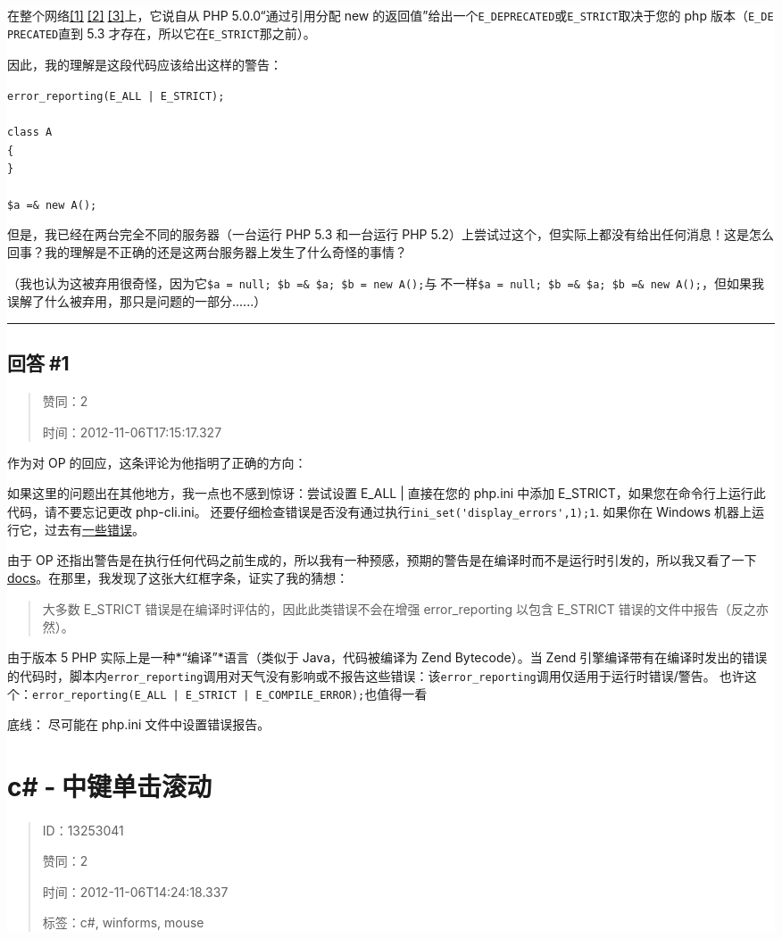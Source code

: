 在整个网络[[1]](http://www.php.net/manual/en/language.references.whatdo.php) [[2]](https://stackoverflow.com/questions/1086539/assigning-the-return-value-of-new-by-reference-is-deprecated) [[3]](http://www.appnitro.com/forums/topic/errors-message-)上，它说自从 PHP 5.0.0“通过引用分配 new 的返回值”给出一个`E_DEPRECATED`或`E_STRICT`取决于您的 php 版本（`E_DEPRECATED`直到 5.3 才存在，所以它在`E_STRICT`那之前）。

因此，我的理解是这段代码应该给出这样的警告：

```
error_reporting(E_ALL | E_STRICT);

class A
{
}

$a =& new A(); 
```

但是，我已经在两台完全不同的服务器（一台运行 PHP 5.3 和一台运行 PHP 5.2）上尝试过这个，但实际上都没有给出任何消息！这是怎么回事？我的理解是不正确的还是这两台服务器上发生了什么奇怪的事情？

（我也认为这被弃用很奇怪，因为它`$a = null; $b =& $a; $b = new A();`与 不一样`$a = null; $b =& $a; $b =& new A();`，但如果我误解了什么被弃用，那只是问题的一部分......）

* * *

## 回答 #1

> 赞同：2
> 
> 时间：2012-11-06T17:15:17.327

作为对 OP 的回应，这条评论为他指明了正确的方向：

如果这里的问题出在其他地方，我一点也不感到惊讶：尝试设置 E_ALL | 直接在您的 php.ini 中添加 E_STRICT，如果您在命令行上运行此代码，请不要忘记更改 php-cli.ini。
还要仔细检查错误是否没有通过执行`ini_set('display_errors',1);1`. 如果你在 Windows 机器上运行它，过去有[一些错误](https://bugs.php.net/bug.php?id=46326)。

由于 OP 还指出警告是在执行任何代码之前生成的，所以我有一种预感，预期的警告是在编译时而不是运行时引发的，所以我又看了一下[docs](http://php.net/manual/en/function.error-reporting.php)。在那里，我发现了这张大红框字条，证实了我的猜想：

> 大多数 E_STRICT 错误是在编译时评估的，因此此类错误不会在增强 error_reporting 以包含 E_STRICT 错误的文件中报告（反之亦然）。

由于版本 5 PHP 实际上是一种*“编译”*语言（类似于 Java，代码被编译为 Zend Bytecode）。当 Zend 引擎编译带有在编译时发出的错误的代码时，脚本内`error_reporting`调用对天气没有影响或不报告这些错误：该`error_reporting`调用仅适用于运行时错误/警告。
也许这个：`error_reporting(E_ALL | E_STRICT | E_COMPILE_ERROR);`也值得一看

底线：
尽可能在 php.ini 文件中设置错误报告。

# c# - 中键单击滚动

> ID：13253041
> 
> 赞同：2
> 
> 时间：2012-11-06T14:24:18.337
> 
> 标签：c#, winforms, mouse
